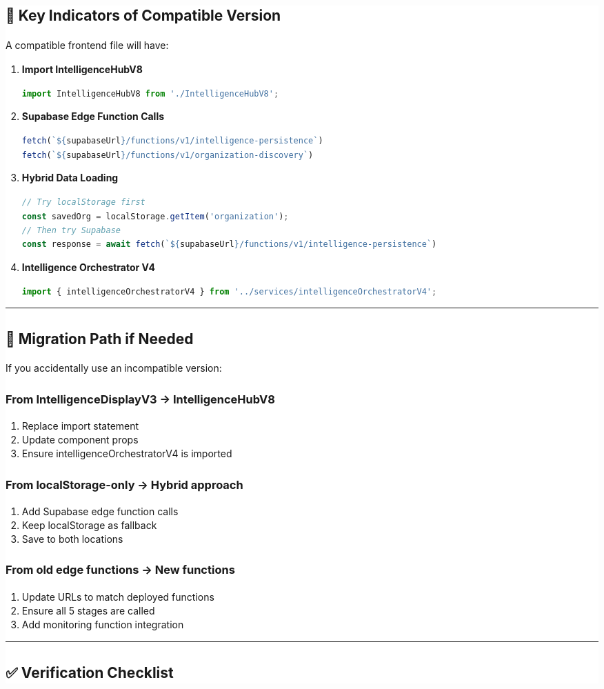 
## 🎯 Key Indicators of Compatible Version

A compatible frontend file will have:

1. **Import IntelligenceHubV8**
   ```javascript
   import IntelligenceHubV8 from './IntelligenceHubV8';
   ```

2. **Supabase Edge Function Calls**
   ```javascript
   fetch(`${supabaseUrl}/functions/v1/intelligence-persistence`)
   fetch(`${supabaseUrl}/functions/v1/organization-discovery`)
   ```

3. **Hybrid Data Loading**
   ```javascript
   // Try localStorage first
   const savedOrg = localStorage.getItem('organization');
   // Then try Supabase
   const response = await fetch(`${supabaseUrl}/functions/v1/intelligence-persistence`)
   ```

4. **Intelligence Orchestrator V4**
   ```javascript
   import { intelligenceOrchestratorV4 } from '../services/intelligenceOrchestratorV4';
   ```

---

## 🚨 Migration Path if Needed

If you accidentally use an incompatible version:

### From IntelligenceDisplayV3 → IntelligenceHubV8
1. Replace import statement
2. Update component props
3. Ensure intelligenceOrchestratorV4 is imported

### From localStorage-only → Hybrid approach
1. Add Supabase edge function calls
2. Keep localStorage as fallback
3. Save to both locations

### From old edge functions → New functions
1. Update URLs to match deployed functions
2. Ensure all 5 stages are called
3. Add monitoring function integration

---

## ✅ Verification Checklist
